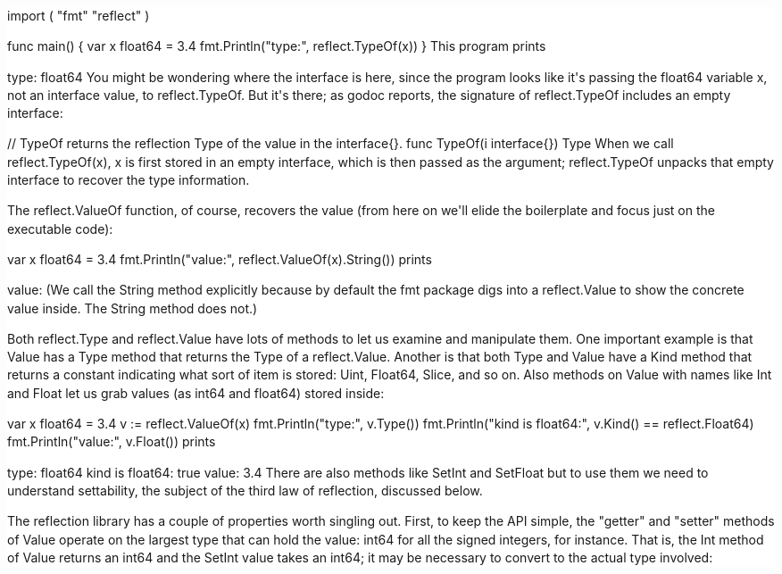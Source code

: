 import (
    "fmt"
    "reflect"
)

func main() {
    var x float64 = 3.4
    fmt.Println("type:", reflect.TypeOf(x))
}
This program prints

type: float64
You might be wondering where the interface is here, since the program looks like it's passing the float64 variable x, not an interface value, to reflect.TypeOf. But it's there; as godoc reports, the signature of reflect.TypeOf includes an empty interface:

// TypeOf returns the reflection Type of the value in the interface{}.
func TypeOf(i interface{}) Type
When we call reflect.TypeOf(x), x is first stored in an empty interface, which is then passed as the argument; reflect.TypeOf unpacks that empty interface to recover the type information.

The reflect.ValueOf function, of course, recovers the value (from here on we'll elide the boilerplate and focus just on the executable code):

var x float64 = 3.4
fmt.Println("value:", reflect.ValueOf(x).String())
prints

value: <float64 Value>
(We call the String method explicitly because by default the fmt package digs into a reflect.Value to show the concrete value inside. The String method does not.)

Both reflect.Type and reflect.Value have lots of methods to let us examine and manipulate them. One important example is that Value has a Type method that returns the Type of a reflect.Value. Another is that both Type and Value have a Kind method that returns a constant indicating what sort of item is stored: Uint, Float64, Slice, and so on. Also methods on Value with names like Int and Float let us grab values (as int64 and float64) stored inside:

var x float64 = 3.4
v := reflect.ValueOf(x)
fmt.Println("type:", v.Type())
fmt.Println("kind is float64:", v.Kind() == reflect.Float64)
fmt.Println("value:", v.Float())
prints

type: float64
kind is float64: true
value: 3.4
There are also methods like SetInt and SetFloat but to use them we need to understand settability, the subject of the third law of reflection, discussed below.

The reflection library has a couple of properties worth singling out. First, to keep the API simple, the "getter" and "setter" methods of Value operate on the largest type that can hold the value: int64 for all the signed integers, for instance. That is, the Int method of Value returns an int64 and the SetInt value takes an int64; it may be necessary to convert to the actual type involved:
